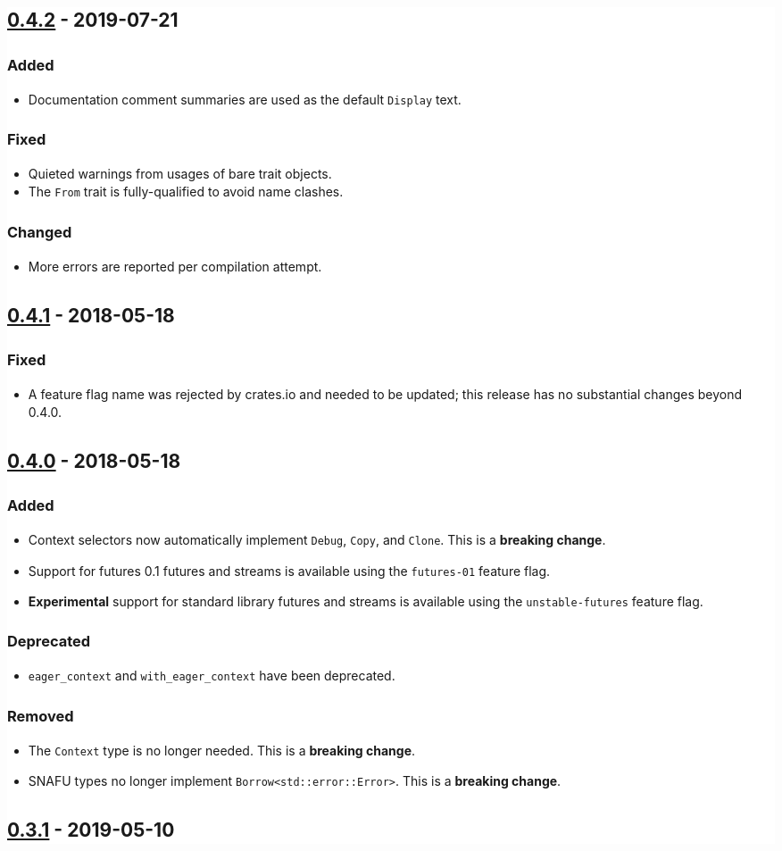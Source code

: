 [0.4.3]: https://github.com/shepmaster/snafu/releases/tag/0.4.3

## [0.4.2] - 2019-07-21

### Added

- Documentation comment summaries are used as the default `Display` text.

### Fixed

- Quieted warnings from usages of bare trait objects.
- The `From` trait is fully-qualified to avoid name clashes.

### Changed

- More errors are reported per compilation attempt.

[0.4.2]: https://github.com/shepmaster/snafu/releases/tag/0.4.2

## [0.4.1] - 2018-05-18

### Fixed

- A feature flag name was rejected by crates.io and needed to be
  updated; this release has no substantial changes beyond 0.4.0.

[0.4.1]: https://github.com/shepmaster/snafu/releases/tag/0.4.1

## [0.4.0] - 2018-05-18

### Added

- Context selectors now automatically implement `Debug`, `Copy`, and
  `Clone`. This is a **breaking change**.

- Support for futures 0.1 futures and streams is available using the
  `futures-01` feature flag.

- **Experimental** support for standard library futures and streams is
  available using the `unstable-futures` feature flag.

### Deprecated

- `eager_context` and `with_eager_context` have been deprecated.

### Removed

- The `Context` type is no longer needed. This is a **breaking
  change**.

- SNAFU types no longer implement `Borrow<std::error::Error>`. This is
  a **breaking change**.

[0.4.0]: https://github.com/shepmaster/snafu/releases/tag/0.4.0

## [0.3.1] - 2019-05-10


[0.6.2]: https://github.com/shepmaster/snafu/releases/tag/0.6.2
[0.6.1]: https://github.com/shepmaster/snafu/releases/tag/0.6.1
[0.6.0]: https://github.com/shepmaster/snafu/releases/tag/0.6.0
[0.5.0]: https://github.com/shepmaster/snafu/releases/tag/0.5.0
[0.4.4]: https://github.com/shepmaster/snafu/releases/tag/0.4.4
[0.3.1]: https://github.com/shepmaster/snafu/releases/tag/0.3.1
[0.3.0]: https://github.com/shepmaster/snafu/releases/tag/0.3.0
[0.2.3]: https://github.com/shepmaster/snafu/releases/tag/0.2.3
[0.2.2]: https://github.com/shepmaster/snafu/releases/tag/0.2.2
[0.2.1]: https://github.com/shepmaster/snafu/releases/tag/0.2.1
[0.2.0]: https://github.com/shepmaster/snafu/releases/tag/0.2.0
[0.1.9]: https://github.com/shepmaster/snafu/releases/tag/0.1.9
[0.1.8]: https://github.com/shepmaster/snafu/releases/tag/0.1.8
[0.1.7]: https://github.com/shepmaster/snafu/releases/tag/0.1.7
[0.1.6]: https://github.com/shepmaster/snafu/releases/tag/0.1.6
[0.1.5]: https://github.com/shepmaster/snafu/releases/tag/0.1.5
[0.1.4]: https://github.com/shepmaster/snafu/releases/tag/0.1.4
[0.1.3]: https://github.com/shepmaster/snafu/releases/tag/0.1.3
[0.1.2]: https://github.com/shepmaster/snafu/releases/tag/0.1.2
[0.1.1]: https://github.com/shepmaster/snafu/releases/tag/0.1.1
[0.1.0]: https://github.com/shepmaster/snafu/releases/tag/0.1.0